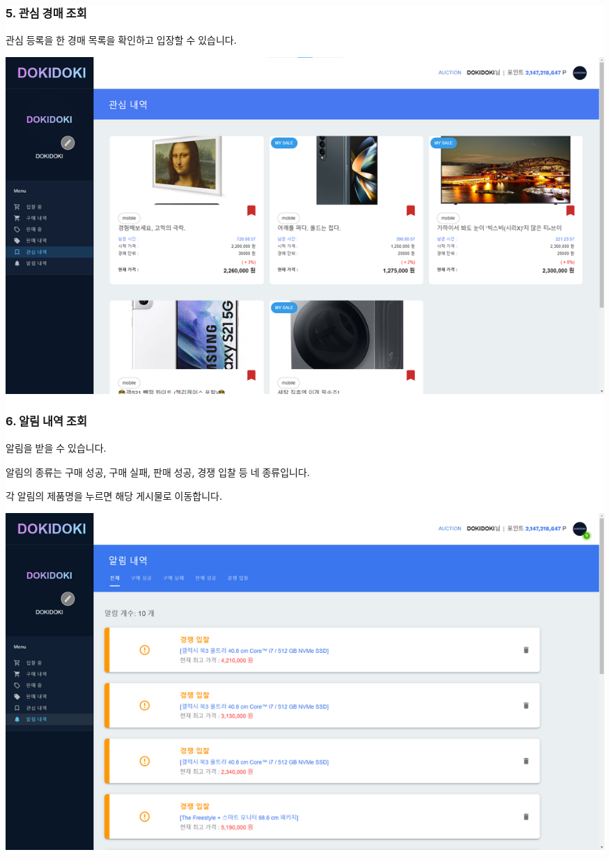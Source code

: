 ### 5. 관심 경매 조회

관심 등록을 한 경매 목록을 확인하고 입장할 수 있습니다.

![Untitled](README%20a31fbca4f359417bb992010b2cb35ffd/Untitled%2028.png)

### 6. 알림 내역 조회

알림을 받을 수 있습니다.

알림의 종류는 구매 성공, 구매 실패, 판매 성공, 경쟁 입찰 등 네 종류입니다.

각 알림의 제품명을 누르면 해당 게시물로 이동합니다.

![Untitled](README%20a31fbca4f359417bb992010b2cb35ffd/Untitled%2029.png)
